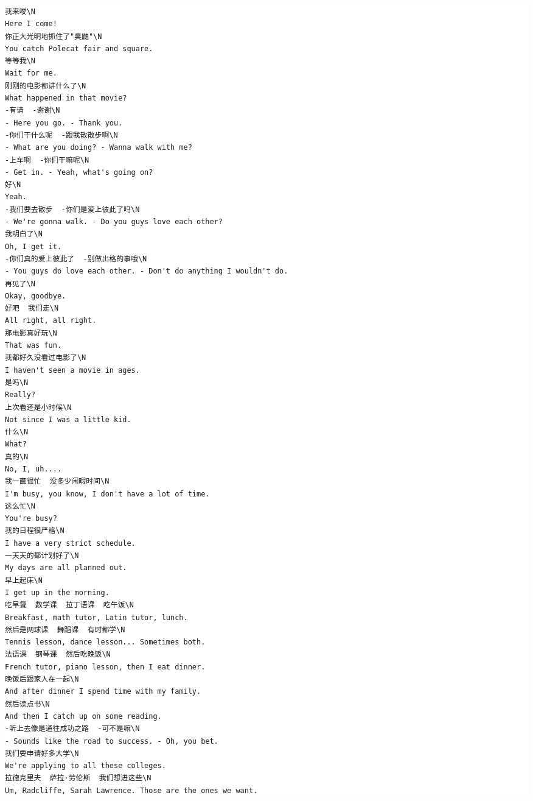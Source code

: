 	我来喽\N
	Here I come!
	你正大光明地抓住了"臭鼬"\N
	You catch Polecat fair and square.
	等等我\N
	Wait for me.
	刚刚的电影都讲什么了\N
	What happened in that movie?
	-有请  -谢谢\N
	- Here you go. - Thank you.
	-你们干什么呢  -跟我散散步啊\N
	- What are you doing? - Wanna walk with me?
	-上车啊  -你们干嘛呢\N
	- Get in. - Yeah, what's going on?
	好\N
	Yeah.
	-我们要去散步  -你们是爱上彼此了吗\N
	- We're gonna walk. - Do you guys love each other?
	我明白了\N
	Oh, I get it.
	-你们真的爱上彼此了  -别做出格的事哦\N
	- You guys do love each other. - Don't do anything I wouldn't do.
	再见了\N
	Okay, goodbye.
	好吧  我们走\N
	All right, all right.
	那电影真好玩\N
	That was fun.
	我都好久没看过电影了\N
	I haven't seen a movie in ages.
	是吗\N
	Really?
	上次看还是小时候\N
	Not since I was a little kid.
	什么\N
	What?
	真的\N
	No, I, uh....
	我一直很忙  没多少闲暇时间\N
	I'm busy, you know, I don't have a lot of time.
	这么忙\N
	You're busy?
	我的日程很严格\N
	I have a very strict schedule.
	一天天的都计划好了\N
	My days are all planned out.
	早上起床\N
	I get up in the morning.
	吃早餐  数学课  拉丁语课  吃午饭\N
	Breakfast, math tutor, Latin tutor, lunch.
	然后是网球课  舞蹈课  有时都学\N
	Tennis lesson, dance lesson... Sometimes both.
	法语课  钢琴课  然后吃晚饭\N
	French tutor, piano lesson, then I eat dinner.
	晚饭后跟家人在一起\N
	And after dinner I spend time with my family.
	然后读点书\N
	And then I catch up on some reading.
	-听上去像是通往成功之路  -可不是嘛\N
	- Sounds like the road to success. - Oh, you bet.
	我们要申请好多大学\N
	We're applying to all these colleges.
	拉德克里夫  萨拉·劳伦斯  我们想进这些\N
	Um, Radcliffe, Sarah Lawrence. Those are the ones we want.